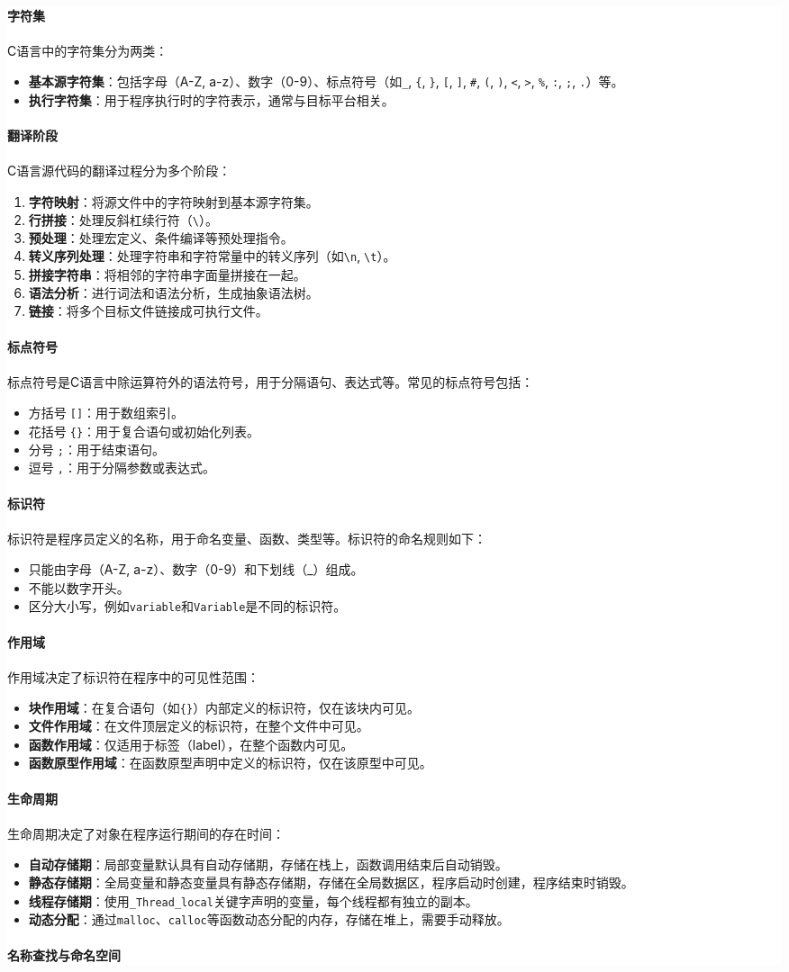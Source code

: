 #### 字符集

C语言中的字符集分为两类：

- **基本源字符集**：包括字母（A-Z, a-z）、数字（0-9）、标点符号（如`_`, `{`, `}`, `[`, `]`, `#`, `(`, `)`, `<`, `>`, `%`, `:`, `;`, `.`）等。
- **执行字符集**：用于程序执行时的字符表示，通常与目标平台相关。

#### 翻译阶段

C语言源代码的翻译过程分为多个阶段：

1. **字符映射**：将源文件中的字符映射到基本源字符集。
2. **行拼接**：处理反斜杠续行符（`\`）。
3. **预处理**：处理宏定义、条件编译等预处理指令。
4. **转义序列处理**：处理字符串和字符常量中的转义序列（如`\n`, `\t`）。
5. **拼接字符串**：将相邻的字符串字面量拼接在一起。
6. **语法分析**：进行词法和语法分析，生成抽象语法树。
7. **链接**：将多个目标文件链接成可执行文件。

#### 标点符号

标点符号是C语言中除运算符外的语法符号，用于分隔语句、表达式等。常见的标点符号包括：

- 方括号 `[]`：用于数组索引。
- 花括号 `{}`：用于复合语句或初始化列表。
- 分号 `;`：用于结束语句。
- 逗号 `,`：用于分隔参数或表达式。

#### 标识符

标识符是程序员定义的名称，用于命名变量、函数、类型等。标识符的命名规则如下：

- 只能由字母（A-Z, a-z）、数字（0-9）和下划线（_）组成。
- 不能以数字开头。
- 区分大小写，例如`variable`和`Variable`是不同的标识符。

#### 作用域

作用域决定了标识符在程序中的可见性范围：

- **块作用域**：在复合语句（如`{}`）内部定义的标识符，仅在该块内可见。
- **文件作用域**：在文件顶层定义的标识符，在整个文件中可见。
- **函数作用域**：仅适用于标签（label），在整个函数内可见。
- **函数原型作用域**：在函数原型声明中定义的标识符，仅在该原型中可见。

#### 生命周期

生命周期决定了对象在程序运行期间的存在时间：

- **自动存储期**：局部变量默认具有自动存储期，存储在栈上，函数调用结束后自动销毁。
- **静态存储期**：全局变量和静态变量具有静态存储期，存储在全局数据区，程序启动时创建，程序结束时销毁。
- **线程存储期**：使用`_Thread_local`关键字声明的变量，每个线程都有独立的副本。
- **动态分配**：通过`malloc`、`calloc`等函数动态分配的内存，存储在堆上，需要手动释放。

#### 名称查找与命名空间
